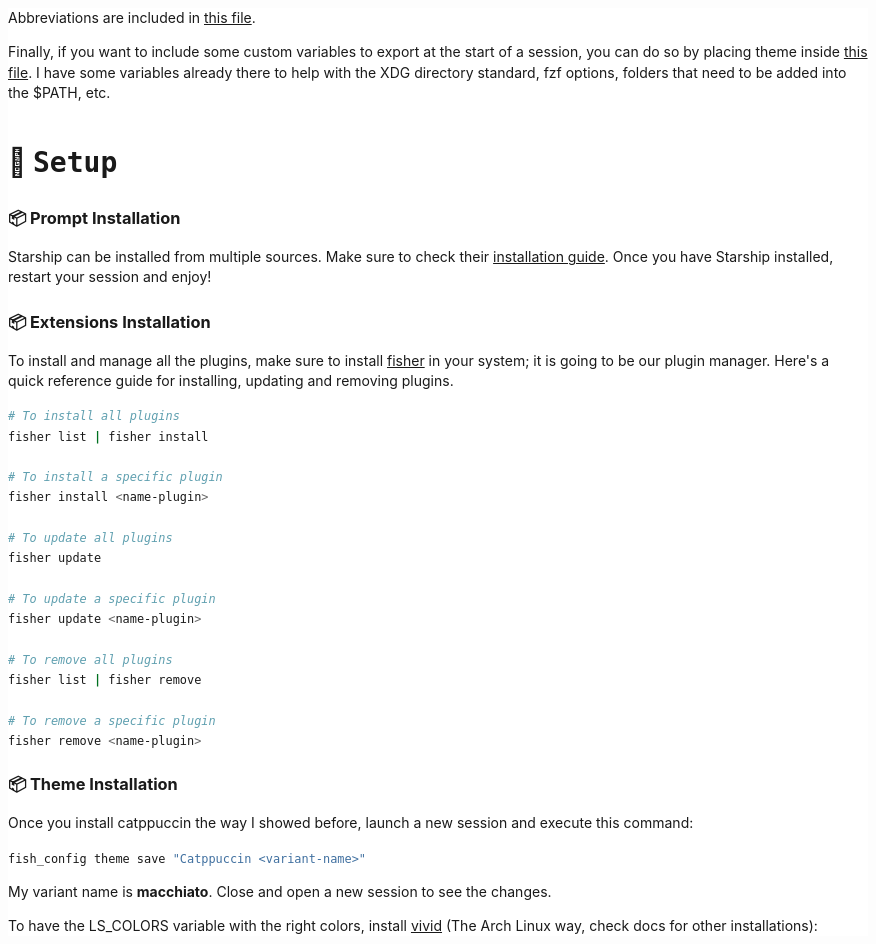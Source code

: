 Abbreviations are included in [this file](../abbreviations.fish).

Finally, if you want to include some custom variables to export at the start of a session, you can do so by placing theme inside [this file](../user_variables.fish). I have some variables already there to help with the XDG directory standard, fzf options, folders that need to be added into the $PATH, etc.

# :wrench: ‎ <samp>Setup</samp>

### :package: Prompt Installation

Starship can be installed from multiple sources. Make sure to check their [installation guide](https://starship.rs/guide/#%F0%9F%9A%80-installation). Once you have Starship installed, restart your session and enjoy!

### :package: Extensions Installation

To install and manage all the plugins, make sure to install [fisher](https://github.com/jorgebucaran/fisher) in your system; it is going to be our plugin manager. Here's a quick reference guide for installing, updating and removing plugins.

```bash
# To install all plugins
fisher list | fisher install

# To install a specific plugin
fisher install <name-plugin>

# To update all plugins
fisher update

# To update a specific plugin
fisher update <name-plugin>

# To remove all plugins
fisher list | fisher remove

# To remove a specific plugin
fisher remove <name-plugin>
```

### :package: Theme Installation

Once you install catppuccin the way I showed before, launch a new session and execute this command:

```bash
fish_config theme save "Catppuccin <variant-name>"
```

My variant name is **macchiato**. Close and open a new session to see the changes.

To have the LS_COLORS variable with the right colors, install [vivid](https://github.com/sharkdp/vivid) (The Arch Linux way, check docs for other installations):
